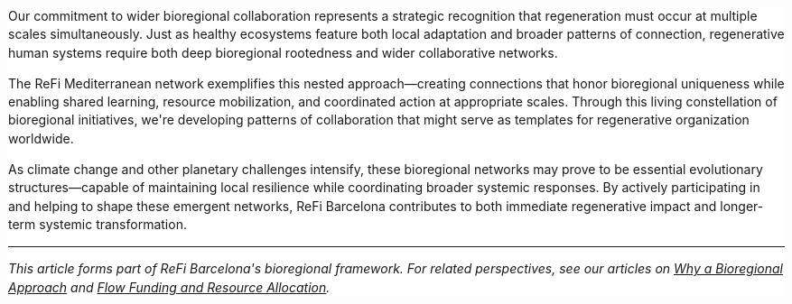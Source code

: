 Our commitment to wider bioregional collaboration represents a strategic recognition that regeneration must occur at multiple scales simultaneously. Just as healthy ecosystems feature both local adaptation and broader patterns of connection, regenerative human systems require both deep bioregional rootedness and wider collaborative networks.

The ReFi Mediterranean network exemplifies this nested approach—creating connections that honor bioregional uniqueness while enabling shared learning, resource mobilization, and coordinated action at appropriate scales. Through this living constellation of bioregional initiatives, we're developing patterns of collaboration that might serve as templates for regenerative organization worldwide.

As climate change and other planetary challenges intensify, these bioregional networks may prove to be essential evolutionary structures—capable of maintaining local resilience while coordinating broader systemic responses. By actively participating in and helping to shape these emergent networks, ReFi Barcelona contributes to both immediate regenerative impact and longer-term systemic transformation.

---

*This article forms part of ReFi Barcelona's bioregional framework. For related perspectives, see our articles on [Why a Bioregional Approach](why-bioregional-approach.md) and [Flow Funding and Resource Allocation](flow-funding-resource-allocation.md).* 